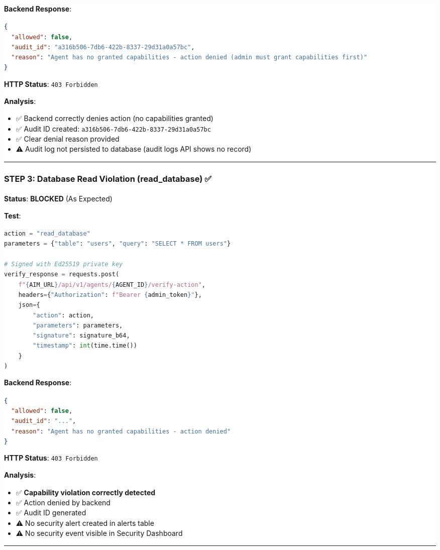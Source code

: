 **Backend Response**:
```json
{
  "allowed": false,
  "audit_id": "a316b506-7db6-422b-8337-29d31a0a57bc",
  "reason": "Agent has no granted capabilities - action denied (admin must grant capabilities first)"
}
```

**HTTP Status**: `403 Forbidden`

**Analysis**:
- ✅ Backend correctly denies action (no capabilities granted)
- ✅ Audit ID created: `a316b506-7db6-422b-8337-29d31a0a57bc`
- ✅ Clear denial reason provided
- ⚠️ Audit log not persisted to database (audit logs API shows no record)

---

### STEP 3: Database Read Violation (read_database) ✅
**Status**: **BLOCKED** (As Expected)

**Test**:
```python
action = "read_database"
parameters = {"table": "users", "query": "SELECT * FROM users"}

# Signed with Ed25519 private key
verify_response = requests.post(
    f"{AIM_URL}/api/v1/agents/{AGENT_ID}/verify-action",
    headers={"Authorization": f"Bearer {admin_token}"},
    json={
        "action": action,
        "parameters": parameters,
        "signature": signature_b64,
        "timestamp": int(time.time())
    }
)
```

**Backend Response**:
```json
{
  "allowed": false,
  "audit_id": "...",
  "reason": "Agent has no granted capabilities - action denied"
}
```

**HTTP Status**: `403 Forbidden`

**Analysis**:
- ✅ **Capability violation correctly detected**
- ✅ Action denied by backend
- ✅ Audit ID generated
- ⚠️ No security alert created in alerts table
- ⚠️ No security event visible in Security Dashboard

---